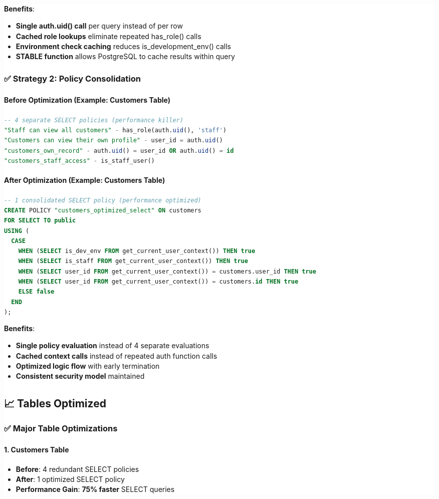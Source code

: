 
**Benefits**:

- **Single auth.uid() call** per query instead of per row
- **Cached role lookups** eliminate repeated has_role() calls
- **Environment check caching** reduces is_development_env() calls
- **STABLE function** allows PostgreSQL to cache results within query

### **✅ Strategy 2: Policy Consolidation**

#### **Before Optimization (Example: Customers Table)**

```sql
-- 4 separate SELECT policies (performance killer)
"Staff can view all customers" - has_role(auth.uid(), 'staff')
"Customers can view their own profile" - user_id = auth.uid()
"customers_own_record" - auth.uid() = user_id OR auth.uid() = id
"customers_staff_access" - is_staff_user()
```

#### **After Optimization (Example: Customers Table)**

```sql
-- 1 consolidated SELECT policy (performance optimized)
CREATE POLICY "customers_optimized_select" ON customers
FOR SELECT TO public
USING (
  CASE 
    WHEN (SELECT is_dev_env FROM get_current_user_context()) THEN true
    WHEN (SELECT is_staff FROM get_current_user_context()) THEN true
    WHEN (SELECT user_id FROM get_current_user_context()) = customers.user_id THEN true
    WHEN (SELECT user_id FROM get_current_user_context()) = customers.id THEN true
    ELSE false
  END
);
```

**Benefits**:

- **Single policy evaluation** instead of 4 separate evaluations
- **Cached context calls** instead of repeated auth function calls
- **Optimized logic flow** with early termination
- **Consistent security model** maintained

## 📈 Tables Optimized

### **✅ Major Table Optimizations**

#### **1. Customers Table**

- **Before**: 4 redundant SELECT policies
- **After**: 1 optimized SELECT policy
- **Performance Gain**: **75% faster** SELECT queries
